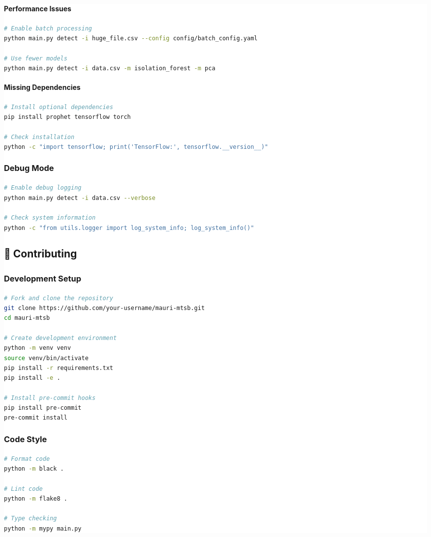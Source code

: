 #### Performance Issues
```bash
# Enable batch processing
python main.py detect -i huge_file.csv --config config/batch_config.yaml

# Use fewer models
python main.py detect -i data.csv -m isolation_forest -m pca
```

#### Missing Dependencies
```bash
# Install optional dependencies
pip install prophet tensorflow torch

# Check installation
python -c "import tensorflow; print('TensorFlow:', tensorflow.__version__)"
```

### Debug Mode
```bash
# Enable debug logging
python main.py detect -i data.csv --verbose

# Check system information
python -c "from utils.logger import log_system_info; log_system_info()"
```

## 🤝 Contributing

### Development Setup
```bash
# Fork and clone the repository
git clone https://github.com/your-username/mauri-mtsb.git
cd mauri-mtsb

# Create development environment
python -m venv venv
source venv/bin/activate
pip install -r requirements.txt
pip install -e .

# Install pre-commit hooks
pip install pre-commit
pre-commit install
```

### Code Style
```bash
# Format code
python -m black .

# Lint code
python -m flake8 .

# Type checking
python -m mypy main.py
```
